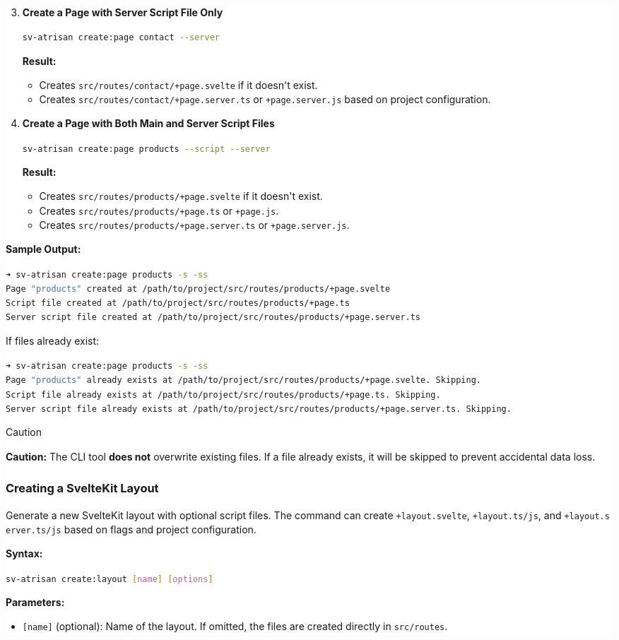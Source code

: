 3. **Create a Page with Server Script File Only**

   ```bash
   sv-atrisan create:page contact --server
   ```

   **Result:**
   - Creates `src/routes/contact/+page.svelte` if it doesn't exist.
   - Creates `src/routes/contact/+page.server.ts` or `+page.server.js` based on project configuration.

4. **Create a Page with Both Main and Server Script Files**

   ```bash
   sv-atrisan create:page products --script --server
   ```

   **Result:**
   - Creates `src/routes/products/+page.svelte` if it doesn't exist.
   - Creates `src/routes/products/+page.ts` or `+page.js`.
   - Creates `src/routes/products/+page.server.ts` or `+page.server.js`.

**Sample Output:**

```bash
➜ sv-atrisan create:page products -s -ss
Page "products" created at /path/to/project/src/routes/products/+page.svelte
Script file created at /path/to/project/src/routes/products/+page.ts
Server script file created at /path/to/project/src/routes/products/+page.server.ts
```

If files already exist:

```bash
➜ sv-atrisan create:page products -s -ss
Page "products" already exists at /path/to/project/src/routes/products/+page.svelte. Skipping.
Script file already exists at /path/to/project/src/routes/products/+page.ts. Skipping.
Server script file already exists at /path/to/project/src/routes/products/+page.server.ts. Skipping.
```

> [!CAUTION]
> **Caution:** The CLI tool **does not** overwrite existing files. If a file already exists, it will be skipped to prevent accidental data loss.

### Creating a SvelteKit Layout

Generate a new SvelteKit layout with optional script files. The command can create `+layout.svelte`, `+layout.ts/js`, and `+layout.server.ts/js` based on flags and project configuration.

**Syntax:**

```bash
sv-atrisan create:layout [name] [options]
```

**Parameters:**

- `[name]` (optional): Name of the layout. If omitted, the files are created directly in `src/routes`.
